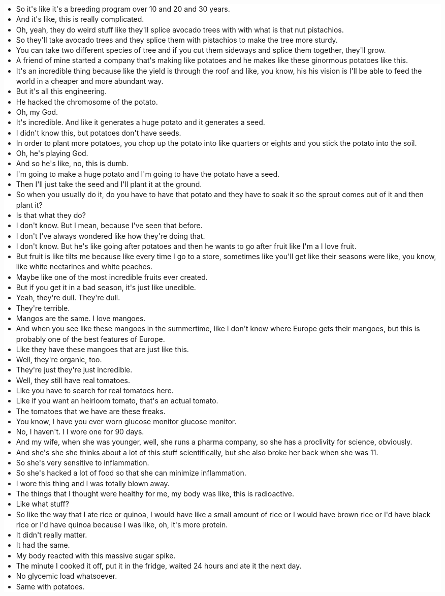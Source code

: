 *  So it's like it's a breeding program over 10 and 20 and 30 years.
*  And it's like, this is really complicated.
*  Oh, yeah, they do weird stuff like they'll splice avocado trees with with what is that nut pistachios.
*  So they'll take avocado trees and they splice them with pistachios to make the tree more sturdy.
*  You can take two different species of tree and if you cut them sideways and splice them together, they'll grow.
*  A friend of mine started a company that's making like potatoes and he makes like these ginormous potatoes like this.
*  It's an incredible thing because like the yield is through the roof and like, you know, his his vision is I'll be able to feed the world in a cheaper and more abundant way.
*  But it's all this engineering.
*  He hacked the chromosome of the potato.
*  Oh, my God.
*  It's incredible. And like it generates a huge potato and it generates a seed.
*  I didn't know this, but potatoes don't have seeds.
*  In order to plant more potatoes, you chop up the potato into like quarters or eights and you stick the potato into the soil.
*  Oh, he's playing God.
*  And so he's like, no, this is dumb.
*  I'm going to make a huge potato and I'm going to have the potato have a seed.
*  Then I'll just take the seed and I'll plant it at the ground.
*  So when you usually do it, do you have to have that potato and they have to soak it so the sprout comes out of it and then plant it?
*  Is that what they do?
*  I don't know. But I mean, because I've seen that before.
*  I don't I've always wondered like how they're doing that.
*  I don't know. But he's like going after potatoes and then he wants to go after fruit like I'm a I love fruit.
*  But fruit is like tilts me because like every time I go to a store, sometimes like you'll get like their seasons were like, you know, like white nectarines and white peaches.
*  Maybe like one of the most incredible fruits ever created.
*  But if you get it in a bad season, it's just like unedible.
*  Yeah, they're dull. They're dull.
*  They're terrible.
*  Mangos are the same. I love mangoes.
*  And when you see like these mangoes in the summertime, like I don't know where Europe gets their mangoes, but this is probably one of the best features of Europe.
*  Like they have these mangoes that are just like this.
*  Well, they're organic, too.
*  They're just they're just incredible.
*  Well, they still have real tomatoes.
*  Like you have to search for real tomatoes here.
*  Like if you want an heirloom tomato, that's an actual tomato.
*  The tomatoes that we have are these freaks.
*  You know, I have you ever worn glucose monitor glucose monitor.
*  No, I haven't. I I wore one for 90 days.
*  And my wife, when she was younger, well, she runs a pharma company, so she has a proclivity for science, obviously.
*  And she's she she thinks about a lot of this stuff scientifically, but she also broke her back when she was 11.
*  So she's very sensitive to inflammation.
*  So she's hacked a lot of food so that she can minimize inflammation.
*  I wore this thing and I was totally blown away.
*  The things that I thought were healthy for me, my body was like, this is radioactive.
*  Like what stuff?
*  So like the way that I ate rice or quinoa, I would have like a small amount of rice or I would have brown rice or I'd have black rice or I'd have quinoa because I was like, oh, it's more protein.
*  It didn't really matter.
*  It had the same.
*  My body reacted with this massive sugar spike.
*  The minute I cooked it off, put it in the fridge, waited 24 hours and ate it the next day.
*  No glycemic load whatsoever.
*  Same with potatoes.